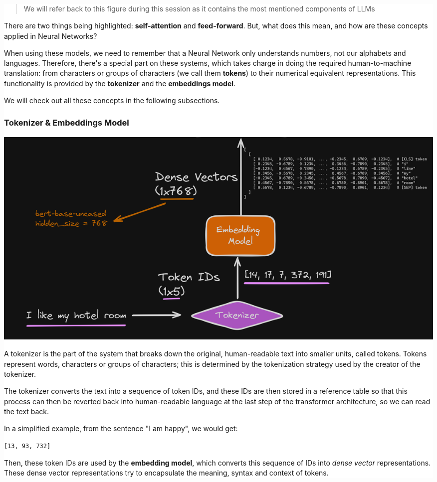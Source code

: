 > We will refer back to this figure during this session as it contains the most mentioned components of LLMs

There are two things being highlighted: **self-attention** and **feed-forward**. But, what does this mean, and how are these concepts applied in Neural Networks?

When using these models, we need to remember that a Neural Network only understands numbers, not our alphabets and languages. Therefore, there's a special part on these systems, which takes charge in doing the required human-to-machine translation: from characters or groups of characters (we call them **tokens**) to their numerical equivalent representations. This functionality is provided by the **tokenizer** and the **embeddings model**.

We will check out all these concepts in the following subsections.

### Tokenizer & Embeddings Model

![tokenizer](./img/tokenizer.PNG)

A tokenizer is the part of the system that breaks down the original, human-readable text into smaller units, called tokens. Tokens represent words, characters or groups of characters; this is determined by the tokenization strategy used by the creator of the tokenizer.

The tokenizer converts the text into a sequence of token IDs, and these IDs are then stored in a reference table so that this process can then be reverted back into human-readable language at the last step of the transformer architecture, so we can read the text back.

In a simplified example, from the sentence "I am happy", we would get:

```bash
[13, 93, 732]
```

Then, these token IDs are used by the **embedding model**, which converts this sequence of IDs into *dense vector* representations. These dense vector representations try to encapsulate the meaning, syntax and context of tokens.
